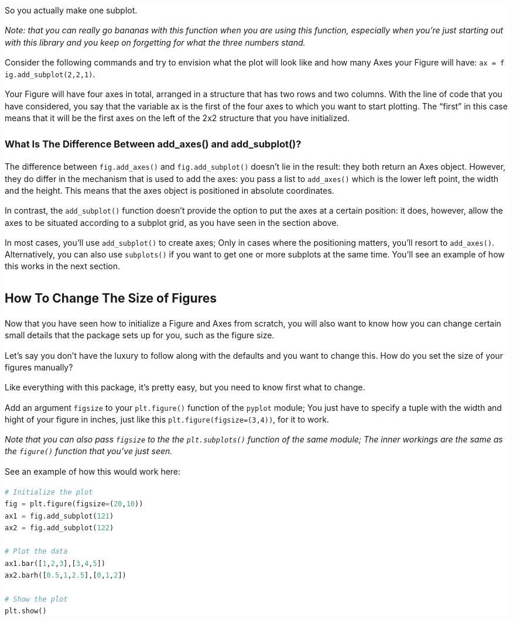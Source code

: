 So you actually make one subplot.

*Note: that you can really go bananas with this function when you are using this function, especially when you’re just starting out with this library and you keep on forgetting for what the three numbers stand.*

Consider the following commands and try to envision what the plot will look like and how many Axes your Figure will have: ```ax = fig.add_subplot(2,2,1)```.

Your Figure will have four axes in total, arranged in a structure that has two rows and two columns. With the line of code that you have considered, you say that the variable ax is the first of the four axes to which you want to start plotting. The “first” in this case means that it will be the first axes on the left of the 2x2 structure that you have initialized.

### What Is The Difference Between add_axes() and add_subplot()?

The difference between ```fig.add_axes()``` and ```fig.add_subplot()``` doesn’t lie in the result: they both return an Axes object. However, they do differ in the mechanism that is used to add the axes: you pass a list to ```add_axes()``` which is the lower left point, the width and the height. This means that the axes object is positioned in absolute coordinates.

In contrast, the ```add_subplot()``` function doesn’t provide the option to put the axes at a certain position: it does, however, allow the axes to be situated according to a subplot grid, as you have seen in the section above.

In most cases, you’ll use ```add_subplot()``` to create axes; Only in cases where the positioning matters, you’ll resort to ```add_axes()```. Alternatively, you can also use ```subplots()``` if you want to get one or more subplots at the same time. You’ll see an example of how this works in the next section.

## How To Change The Size of Figures

Now that you have seen how to initialize a Figure and Axes from scratch, you will also want to know how you can change certain small details that the package sets up for you, such as the figure size.

Let’s say you don’t have the luxury to follow along with the defaults and you want to change this. How do you set the size of your figures manually?

Like everything with this package, it’s pretty easy, but you need to know first what to change.

Add an argument ```figsize``` to your ```plt.figure()``` function of the ```pyplot``` module; You just have to specify a tuple with the width and hight of your figure in inches, just like this ```plt.figure(figsize=(3,4))```, for it to work.

*Note that you can also pass ```figsize``` to the the ```plt.subplots()``` function of the same module; The inner workings are the same as the ```figure()``` function that you’ve just seen.*

See an example of how this would work here:


```python
# Initialize the plot
fig = plt.figure(figsize=(20,10))
ax1 = fig.add_subplot(121)
ax2 = fig.add_subplot(122)

# Plot the data
ax1.bar([1,2,3],[3,4,5])
ax2.barh([0.5,1,2.5],[0,1,2])

# Show the plot
plt.show()
```
